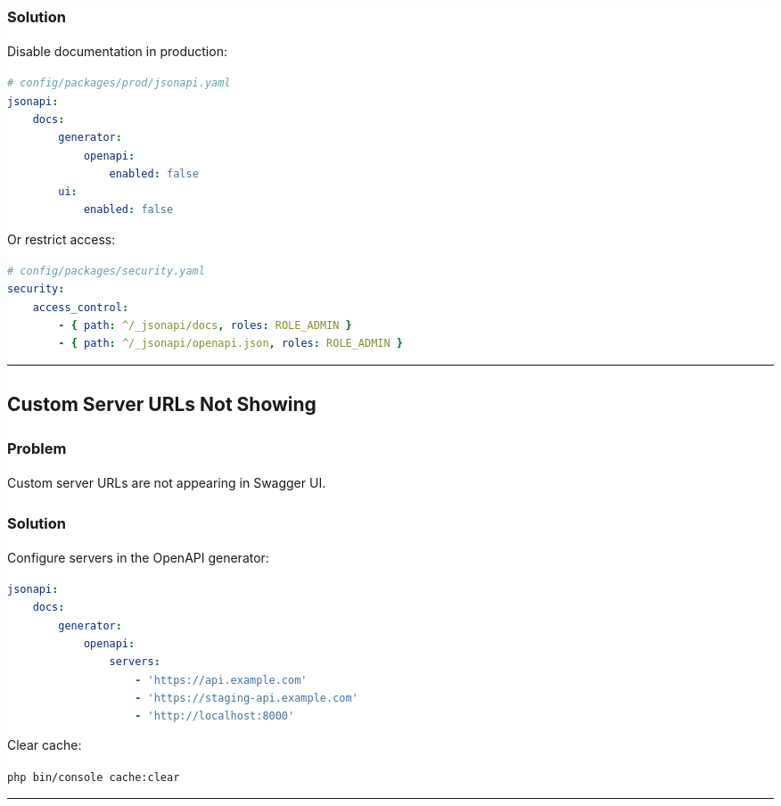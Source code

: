 ### Solution

Disable documentation in production:

```yaml
# config/packages/prod/jsonapi.yaml
jsonapi:
    docs:
        generator:
            openapi:
                enabled: false
        ui:
            enabled: false
```

Or restrict access:

```yaml
# config/packages/security.yaml
security:
    access_control:
        - { path: ^/_jsonapi/docs, roles: ROLE_ADMIN }
        - { path: ^/_jsonapi/openapi.json, roles: ROLE_ADMIN }
```

---

## Custom Server URLs Not Showing

### Problem

Custom server URLs are not appearing in Swagger UI.

### Solution

Configure servers in the OpenAPI generator:

```yaml
jsonapi:
    docs:
        generator:
            openapi:
                servers:
                    - 'https://api.example.com'
                    - 'https://staging-api.example.com'
                    - 'http://localhost:8000'
```

Clear cache:
```bash
php bin/console cache:clear
```

---
